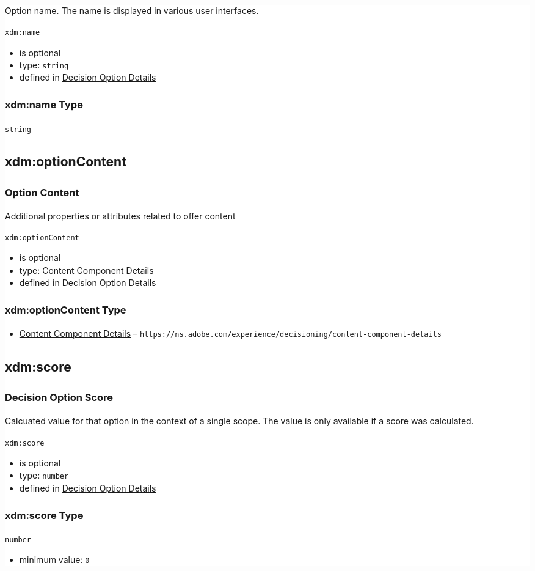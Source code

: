 Option name. The name is displayed in various user interfaces.

`xdm:name`
* is optional
* type: `string`
* defined in [Decision Option Details](../decisioning/option-detail.schema.md#xdmname)

### xdm:name Type


`string`






## xdm:optionContent
### Option Content

Additional properties or attributes related to offer content

`xdm:optionContent`
* is optional
* type: Content Component Details
* defined in [Decision Option Details](../decisioning/option-detail.schema.md#xdmoptioncontent)

### xdm:optionContent Type


* [Content Component Details](../decisioning/content-component-details.schema.md) – `https://ns.adobe.com/experience/decisioning/content-component-details`





## xdm:score
### Decision Option Score

Calcuated value for that option in the context of a single scope. The value is only available if a score was calculated.

`xdm:score`
* is optional
* type: `number`
* defined in [Decision Option Details](../decisioning/option-detail.schema.md#xdmscore)

### xdm:score Type


`number`
* minimum value: `0`





